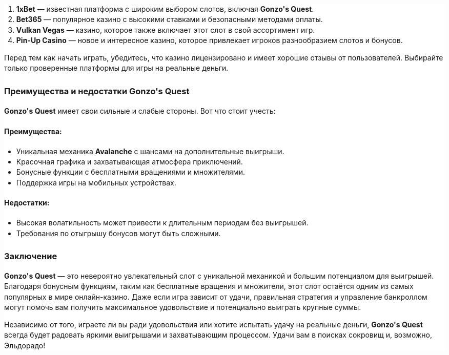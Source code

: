 1. **1xBet** — известная платформа с широким выбором слотов, включая **Gonzo's Quest**.
2. **Bet365** — популярное казино с высокими ставками и безопасными методами оплаты.
3. **Vulkan Vegas** — казино, которое также включает этот слот в свой ассортимент игр.
4. **Pin-Up Casino** — новое и интересное казино, которое привлекает игроков разнообразием слотов и бонусов.

Перед тем как начать играть, убедитесь, что казино лицензировано и имеет хорошие отзывы от пользователей. Выбирайте только проверенные платформы для игры на реальные деньги.

### Преимущества и недостатки Gonzo's Quest

**Gonzo's Quest** имеет свои сильные и слабые стороны. Вот что стоит учесть:

#### Преимущества:

* Уникальная механика **Avalanche** с шансами на дополнительные выигрыши.
* Красочная графика и захватывающая атмосфера приключений.
* Бонусные функции с бесплатными вращениями и множителями.
* Поддержка игры на мобильных устройствах.

#### Недостатки:

* Высокая волатильность может привести к длительным периодам без выигрышей.
* Требования по отыгрышу бонусов могут быть сложными.

### Заключение

**Gonzo's Quest** — это невероятно увлекательный слот с уникальной механикой и большим потенциалом для выигрышей. Благодаря бонусным функциям, таким как бесплатные вращения и множители, этот слот остаётся одним из самых популярных в мире онлайн-казино. Даже если игра зависит от удачи, правильная стратегия и управление банкроллом могут помочь вам получить максимальное удовольствие и потенциально выиграть крупные суммы.

Независимо от того, играете ли вы ради удовольствия или хотите испытать удачу на реальные деньги, **Gonzo's Quest** всегда будет радовать яркими выигрышами и захватывающим процессом. Удачи вам в поисках сокровищ и, возможно, Эльдорадо!

